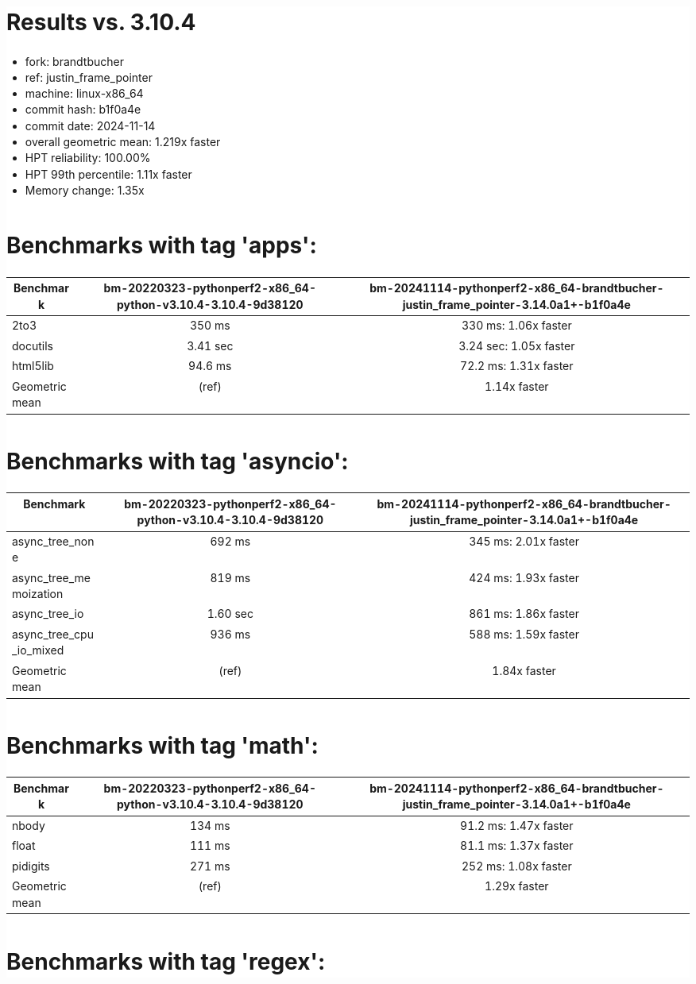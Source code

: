 # Results vs. 3.10.4

- fork: brandtbucher
- ref: justin_frame_pointer
- machine: linux-x86_64
- commit hash: b1f0a4e
- commit date: 2024-11-14
- overall geometric mean: 1.219x faster
- HPT reliability: 100.00%
- HPT 99th percentile: 1.11x faster
- Memory change: 1.35x

Benchmarks with tag 'apps':
===========================

| Benchmark      | bm-20220323-pythonperf2-x86_64-python-v3.10.4-3.10.4-9d38120 | bm-20241114-pythonperf2-x86_64-brandtbucher-justin_frame_pointer-3.14.0a1+-b1f0a4e |
|----------------|:------------------------------------------------------------:|:----------------------------------------------------------------------------------:|
| 2to3           | 350 ms                                                       | 330 ms: 1.06x faster                                                               |
| docutils       | 3.41 sec                                                     | 3.24 sec: 1.05x faster                                                             |
| html5lib       | 94.6 ms                                                      | 72.2 ms: 1.31x faster                                                              |
| Geometric mean | (ref)                                                        | 1.14x faster                                                                       |

Benchmarks with tag 'asyncio':
==============================

| Benchmark               | bm-20220323-pythonperf2-x86_64-python-v3.10.4-3.10.4-9d38120 | bm-20241114-pythonperf2-x86_64-brandtbucher-justin_frame_pointer-3.14.0a1+-b1f0a4e |
|-------------------------|:------------------------------------------------------------:|:----------------------------------------------------------------------------------:|
| async_tree_none         | 692 ms                                                       | 345 ms: 2.01x faster                                                               |
| async_tree_memoization  | 819 ms                                                       | 424 ms: 1.93x faster                                                               |
| async_tree_io           | 1.60 sec                                                     | 861 ms: 1.86x faster                                                               |
| async_tree_cpu_io_mixed | 936 ms                                                       | 588 ms: 1.59x faster                                                               |
| Geometric mean          | (ref)                                                        | 1.84x faster                                                                       |

Benchmarks with tag 'math':
===========================

| Benchmark      | bm-20220323-pythonperf2-x86_64-python-v3.10.4-3.10.4-9d38120 | bm-20241114-pythonperf2-x86_64-brandtbucher-justin_frame_pointer-3.14.0a1+-b1f0a4e |
|----------------|:------------------------------------------------------------:|:----------------------------------------------------------------------------------:|
| nbody          | 134 ms                                                       | 91.2 ms: 1.47x faster                                                              |
| float          | 111 ms                                                       | 81.1 ms: 1.37x faster                                                              |
| pidigits       | 271 ms                                                       | 252 ms: 1.08x faster                                                               |
| Geometric mean | (ref)                                                        | 1.29x faster                                                                       |

Benchmarks with tag 'regex':
============================
